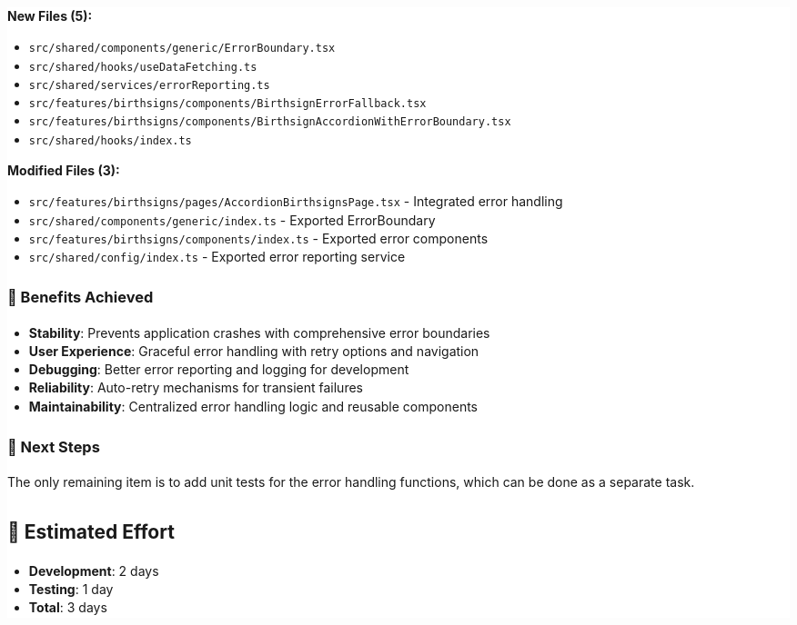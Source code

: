 **New Files (5):**

- `src/shared/components/generic/ErrorBoundary.tsx`
- `src/shared/hooks/useDataFetching.ts`
- `src/shared/services/errorReporting.ts`
- `src/features/birthsigns/components/BirthsignErrorFallback.tsx`
- `src/features/birthsigns/components/BirthsignAccordionWithErrorBoundary.tsx`
- `src/shared/hooks/index.ts`

**Modified Files (3):**

- `src/features/birthsigns/pages/AccordionBirthsignsPage.tsx` - Integrated error handling
- `src/shared/components/generic/index.ts` - Exported ErrorBoundary
- `src/features/birthsigns/components/index.ts` - Exported error components
- `src/shared/config/index.ts` - Exported error reporting service

### 🚀 Benefits Achieved

- **Stability**: Prevents application crashes with comprehensive error boundaries
- **User Experience**: Graceful error handling with retry options and navigation
- **Debugging**: Better error reporting and logging for development
- **Reliability**: Auto-retry mechanisms for transient failures
- **Maintainability**: Centralized error handling logic and reusable components

### 🔄 Next Steps

The only remaining item is to add unit tests for the error handling functions, which can be done as a separate task.

## 📅 Estimated Effort

- **Development**: 2 days
- **Testing**: 1 day
- **Total**: 3 days
